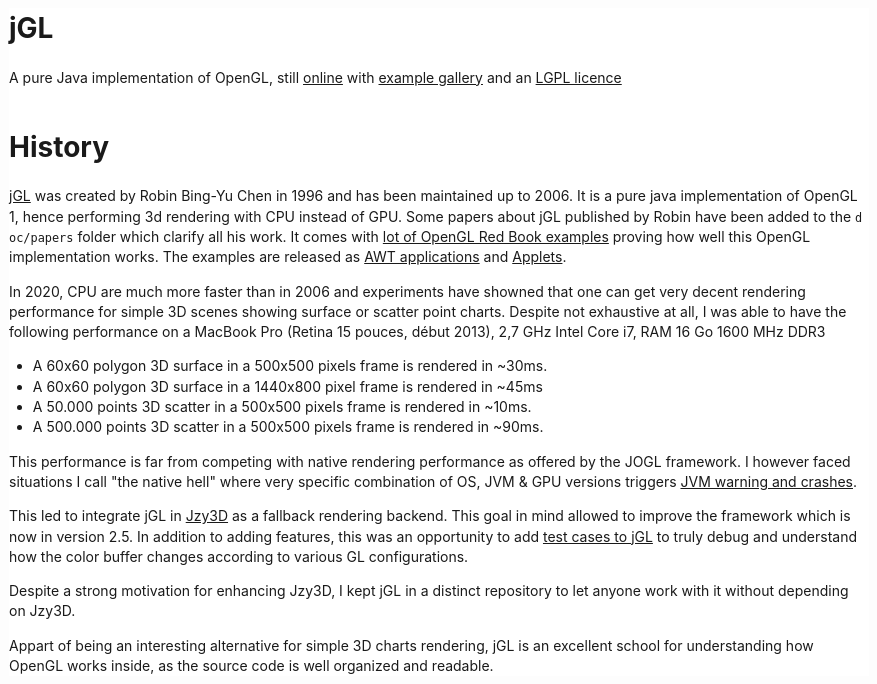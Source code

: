 # jGL

A pure Java implementation of OpenGL, still [online](http://graphics.im.ntu.edu.tw/~robin/jGL/) with [example gallery](http://graphics.im.ntu.edu.tw/~robin/jGL/Example/index.html) and an [LGPL licence](http://www.gnu.org/licenses/lgpl-3.0.html)


# History

[jGL](http://www.cmlab.csie.ntu.edu.tw/~robin/jGL/) was created by Robin Bing-Yu Chen in 1996 and has been maintained up to 2006. 
It is a pure java implementation of OpenGL 1, hence performing 3d rendering with CPU instead of GPU. 
Some papers about jGL published by Robin have been added to the `doc/papers` folder which clarify all his work.
It comes with [lot of OpenGL Red Book examples](http://www.cmlab.csie.ntu.edu.tw/~robin/jGL/Example-app/index.html) proving how well
this OpenGL implementation works. The examples are released as [AWT applications](https://github.com/jzy3d/jGL/tree/master/src/main/java/examples/apps)
and [Applets](https://github.com/jzy3d/jGL/tree/master/src/main/java/examples/applets).


In 2020, CPU are much more faster than in 2006 and experiments have showned that one can get very decent rendering 
performance for simple 3D scenes showing surface or scatter point charts. Despite not exhaustive at all, I was able 
to have the following performance on a MacBook Pro (Retina 15 pouces, début 2013), 2,7 GHz Intel Core i7, RAM 16 Go 1600 MHz DDR3
- A 60x60 polygon 3D surface in a 500x500 pixels frame is rendered in ~30ms. 
- A 60x60 polygon 3D surface in a 1440x800 pixel frame is rendered in ~45ms
- A 50.000 points 3D scatter in a 500x500 pixels frame is rendered in ~10ms.
- A 500.000 points 3D scatter in a 500x500 pixels frame is rendered in ~90ms.

This performance is far from competing with native rendering performance as offered by the JOGL framework. 
I however faced situations I call "the native hell" where very specific combination 
of OS, JVM & GPU versions triggers [JVM warning and crashes](https://github.com/jzy3d/jzy3d-api/issues/128).

This led to integrate jGL in [Jzy3D](http://www.jzy3d.org/) as a fallback rendering backend. This goal in mind allowed to improve the 
framework which is now in version 2.5. In addition to adding features, this was an opportunity to add 
[test cases to jGL](https://github.com/jzy3d/jGL/tree/master/src/test/java/jgl) to 
truly debug and understand how the color buffer changes according to various GL configurations. 

Despite a strong motivation for enhancing Jzy3D, I kept jGL in a distinct repository to let anyone work with it without
depending on Jzy3D.

Appart of being an interesting alternative for simple 3D charts rendering, jGL is an excellent school for understanding how 
OpenGL works inside, as the source code is well organized and readable. 
